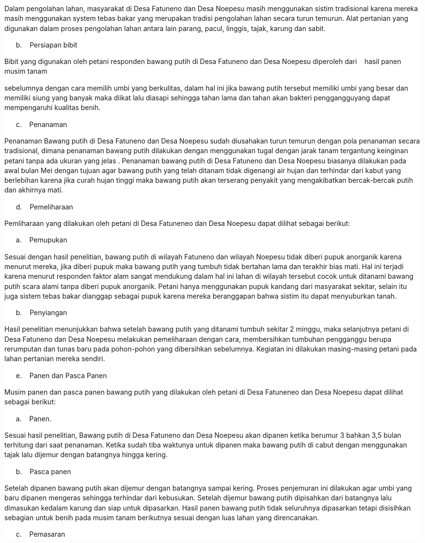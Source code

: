 <p><span class="font6">Dalam pengolahan lahan, masyarakat di Desa Fatuneno dan Desa Noepesu masih menggunakan sistim tradisional karena mereka masih menggunakan system tebas bakar yang merupakan tradisi pengolahan lahan secara turun temurun. Alat pertanian yang digunakan dalam proses pengolahan lahan antara lain parang, pacul, linggis, tajak, karung dan sabit.</span></p>
<ul style="list-style:none;"><li>
<p><span class="font6">b. &nbsp;&nbsp;&nbsp;Persiapan bibit</span></p></li></ul>
<p><span class="font6">Bibit yang digunakan oleh petani responden bawang putih di Desa Fatuneno dan Desa Noepesu diperoleh dari &nbsp;&nbsp;&nbsp;hasil panen musim tanam</span></p>
<p><span class="font6">sebelumnya dengan cara memilih umbi yang berkulitas, dalam hal ini jika bawang putih tersebut memiliki umbi yang besar dan memiliki siung yang banyak maka diikat lalu diasapi sehingga tahan lama dan tahan akan bakteri penggangguyang dapat mempengaruhi kualitas benih.</span></p>
<ul style="list-style:none;"><li>
<p><span class="font6">c. &nbsp;&nbsp;&nbsp;Penanaman</span></p></li></ul>
<p><span class="font6">Penanaman Bawang putih di Desa Fatuneno dan Desa Noepesu sudah diusahakan turun temurun dengan pola penanaman secara tradisional, dimana penanaman bawang putih dilakukan dengan menggunakan tugal dengan jarak tanam tergantung keinginan petani tanpa ada ukuran yang jelas . Penanaman bawang putih di Desa Fatuneno dan Desa Noepesu biasanya dilakukan pada awal bulan Mei dengan tujuan agar bawang putih yang telah ditanam tidak digenangi air hujan dan terhindar dari kabut yang berlebihan karena jika curah hujan tinggi maka bawang putih akan terserang penyakit yang mengakibatkan bercak-bercak putih dan akhirnya mati.</span></p>
<ul style="list-style:none;"><li>
<p><span class="font6">d. &nbsp;&nbsp;&nbsp;Pemeliharaan</span></p></li></ul>
<p><span class="font6">Pemliharaan yang dilakukan oleh petani di Desa Fatuneneo dan Desa Noepesu dapat dilihat sebagai berikut:</span></p>
<ul style="list-style:none;"><li>
<p><span class="font6">a. &nbsp;&nbsp;&nbsp;Pemupukan</span></p></li></ul>
<p><span class="font6">Sesuai dengan hasil penelitian, bawang putih di wilayah Fatuneno dan wilayah Noepesu tidak diberi pupuk anorganik karena menurut mereka, jika diberi pupuk maka bawang putih yang tumbuh tidak bertahan lama dan terakhir bias mati. Hal ini terjadi karena menurut responden faktor alam sangat mendukung dalam hal ini lahan di wilayah tersebut cocok untuk ditanami bawang putih scara alami tanpa diberi pupuk anorganik. Petani hanya menggunakan pupuk kandang dari masyarakat sekitar, selain itu juga sistem tebas bakar dianggap sebagai pupuk karena mereka beranggapan bahwa sistim itu dapat menyuburkan tanah.</span></p>
<ul style="list-style:none;"><li>
<p><span class="font6">b. &nbsp;&nbsp;&nbsp;Penyiangan</span></p></li></ul>
<p><span class="font6">Hasil penelitian menunjukkan bahwa setelah bawang putih yang ditanami tumbuh sekitar 2 minggu, maka selanjutnya petani di Desa Fatuneno dan Desa Noepesu melakukan pemeliharaan dengan cara, membersihkan tumbuhan pengganggu berupa rerumputan dan tunas baru pada pohon-pohon yang dibersihkan sebelumnya. Kegiatan ini dilakukan masing-masing petani pada lahan pertanian mereka sendiri.</span></p>
<ul style="list-style:none;"><li>
<p><span class="font6">e. &nbsp;&nbsp;&nbsp;Panen dan Pasca Panen</span></p></li></ul>
<p><span class="font6">Musim panen dan pasca panen bawang putih yang dilakukan oleh petani di Desa Fatuneneo dan Desa Noepesu dapat dilihat sebagai berikut:</span></p>
<ul style="list-style:none;"><li>
<p><span class="font6">a. &nbsp;&nbsp;&nbsp;Panen.</span></p></li></ul>
<p><span class="font6">Sesuai hasil penelitian, Bawang putih di Desa Fatuneno dan Desa Noepesu akan dipanen ketika berumur 3 bahkan 3,5 bulan terhitung dari saat penanaman. Ketika sudah tiba waktunya untuk dipanen maka bawang putih di cabut dengan menggunakan tajak lalu dijemur dengan batangnya hingga kering.</span></p>
<ul style="list-style:none;"><li>
<p><span class="font6">b. &nbsp;&nbsp;&nbsp;Pasca panen</span></p></li></ul>
<p><span class="font6">Setelah dipanen bawang putih akan dijemur dengan batangnya sampai kering. Proses penjemuran ini dilakukan agar umbi yang baru dipanen mengeras sehingga terhindar dari kebusukan. Setelah dijemur bawang putih dipisahkan dari batangnya lalu dimasukan kedalam karung dan siap untuk dipasarkan. Hasil panen bawang putih tidak seluruhnya dipasarkan tetapi disisihkan sebagian untuk benih pada musim tanam berikutnya sesuai dengan luas lahan yang direncanakan.</span></p>
<ul style="list-style:none;"><li>
<p><span class="font6">c. &nbsp;&nbsp;&nbsp;Pemasaran</span></p></li></ul>
